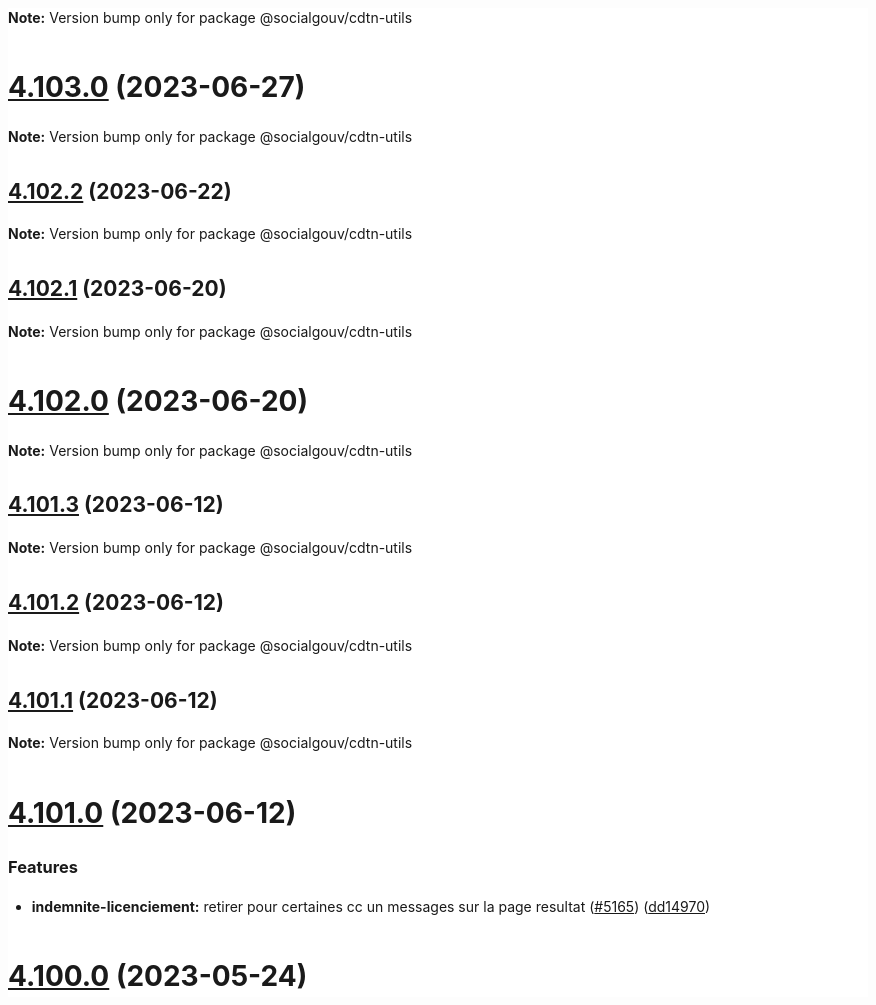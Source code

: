 **Note:** Version bump only for package @socialgouv/cdtn-utils

# [4.103.0](https://github.com/SocialGouv/code-du-travail-numerique/compare/v4.102.2...v4.103.0) (2023-06-27)

**Note:** Version bump only for package @socialgouv/cdtn-utils

## [4.102.2](https://github.com/SocialGouv/code-du-travail-numerique/compare/v4.102.1...v4.102.2) (2023-06-22)

**Note:** Version bump only for package @socialgouv/cdtn-utils

## [4.102.1](https://github.com/SocialGouv/code-du-travail-numerique/compare/v4.102.0...v4.102.1) (2023-06-20)

**Note:** Version bump only for package @socialgouv/cdtn-utils

# [4.102.0](https://github.com/SocialGouv/code-du-travail-numerique/compare/v4.101.3...v4.102.0) (2023-06-20)

**Note:** Version bump only for package @socialgouv/cdtn-utils

## [4.101.3](https://github.com/SocialGouv/code-du-travail-numerique/compare/v4.101.2...v4.101.3) (2023-06-12)

**Note:** Version bump only for package @socialgouv/cdtn-utils

## [4.101.2](https://github.com/SocialGouv/code-du-travail-numerique/compare/v4.101.1...v4.101.2) (2023-06-12)

**Note:** Version bump only for package @socialgouv/cdtn-utils

## [4.101.1](https://github.com/SocialGouv/code-du-travail-numerique/compare/v4.101.0...v4.101.1) (2023-06-12)

**Note:** Version bump only for package @socialgouv/cdtn-utils

# [4.101.0](https://github.com/SocialGouv/code-du-travail-numerique/compare/v4.100.0...v4.101.0) (2023-06-12)

### Features

- **indemnite-licenciement:** retirer pour certaines cc un messages sur la page resultat ([#5165](https://github.com/SocialGouv/code-du-travail-numerique/issues/5165)) ([dd14970](https://github.com/SocialGouv/code-du-travail-numerique/commit/dd14970ac6d44c0aa5fc69099ea3fe6e0326b1d9))

# [4.100.0](https://github.com/SocialGouv/code-du-travail-numerique/compare/v4.99.0...v4.100.0) (2023-05-24)
